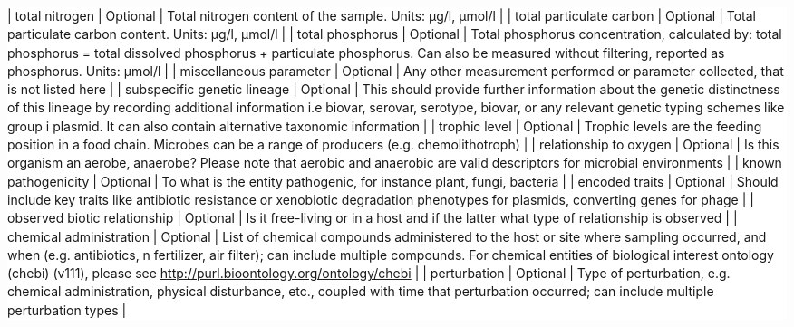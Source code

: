 | total nitrogen | Optional | Total nitrogen content of the sample. Units: µg/l, µmol/l |
| total particulate carbon | Optional | Total particulate carbon content. Units: µg/l, µmol/l |
| total phosphorus | Optional | Total phosphorus concentration, calculated by: total phosphorus = total dissolved phosphorus + particulate phosphorus. Can also be measured without filtering, reported as phosphorus. Units: µmol/l |
| miscellaneous parameter | Optional | Any other measurement performed or parameter collected, that is not listed here |
| subspecific genetic lineage | Optional | This should provide further information about the genetic distinctness of this lineage by recording additional information i.e biovar, serovar, serotype, biovar, or any relevant genetic typing schemes like group i plasmid. It can also contain alternative taxonomic information |
| trophic level | Optional | Trophic levels are the feeding position in a food chain. Microbes can be a range of producers (e.g. chemolithotroph) |
| relationship to oxygen | Optional | Is this organism an aerobe, anaerobe? Please note that aerobic and anaerobic are valid descriptors for microbial environments |
| known pathogenicity | Optional | To what is the entity pathogenic, for instance plant, fungi, bacteria |
| encoded traits | Optional | Should include key traits like antibiotic resistance or xenobiotic degradation phenotypes for plasmids, converting genes for phage |
| observed biotic relationship | Optional | Is it free-living or in a host and if the latter what type of relationship is observed |
| chemical administration | Optional | List of chemical compounds administered to the host or site where sampling occurred, and when (e.g. antibiotics, n fertilizer, air filter); can include multiple compounds. For chemical entities of biological interest ontology (chebi) (v111), please see http://purl.bioontology.org/ontology/chebi |
| perturbation | Optional | Type of perturbation, e.g. chemical administration, physical disturbance, etc., coupled with time that perturbation occurred; can include multiple perturbation types |
